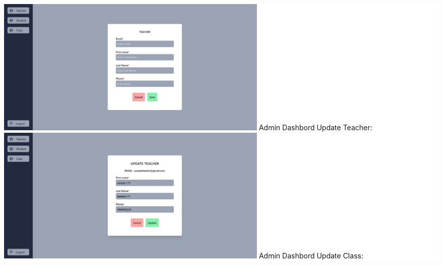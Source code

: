 <img width="500" alt="Admin Dashbord Create New Teacher" src="./screenshots/AdminDashbordTeacherAdd.png">
Admin Dashbord Update Teacher:
<img width="500" alt="Admin Dashbord Update Teacher" src="./screenshots/AdminDashbordTeacherUpdate.png">
Admin Dashbord Update Class: